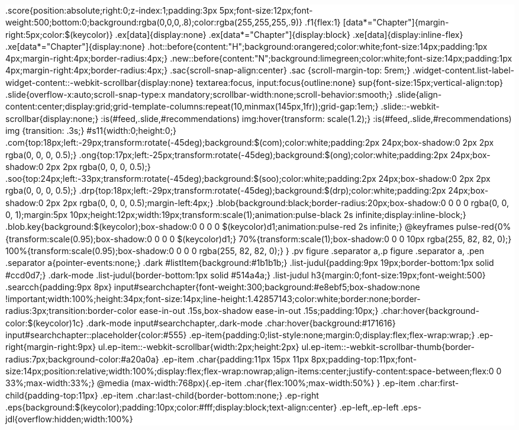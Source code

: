 .score{position:absolute;right:0;z-index:1;padding:3px 5px;font-size:12px;font-weight:500;bottom:0;background:rgba(0,0,0,.8);color:rgba(255,255,255,.9)}
.f1{flex:1}
[data*="Chapter"]{margin-right:5px;color:$(keycolor)}
.ex[data]{display:none}
.ex[data*="Chapter"]{display:block}
.xe[data]{display:inline-flex}
.xe[data*="Chapter"]{display:none}
.hot::before{content:"H";background:orangered;color:white;font-size:14px;padding:1px 4px;margin-right:4px;border-radius:4px;}
.new::before{content:"N";background:limegreen;color:white;font-size:14px;padding:1px 4px;margin-right:4px;border-radius:4px;}
.sac{scroll-snap-align:center}
.sac {scroll-margin-top: 5rem;}
.widget-content.list-label-widget-content::-webkit-scrollbar{display:none}
textarea:focus, input:focus{outline:none}
sup{font-size:15px;vertical-align:top}
.slide{overflow-x:auto;scroll-snap-type:x mandatory;scrollbar-width:none;scroll-behavior:smooth;}
.slide{align-content:center;display:grid;grid-template-columns:repeat(10,minmax(145px,1fr));grid-gap:1em;}
.slide::-webkit-scrollbar{display:none;}
:is(#feed,.slide,#recommendations)  img:hover{transform: scale(1.2);}
:is(#feed,.slide,#recommendations) img {transition: .3s;}
#s11{width:0;height:0;}
.com{top:18px;left:-29px;transform:rotate(-45deg);background:$(com);color:white;padding:2px 24px;box-shadow:0 2px 2px rgba(0, 0, 0, 0.5);}
.ong{top:17px;left:-25px;transform:rotate(-45deg);background:$(ong);color:white;padding:2px 24px;box-shadow:0 2px 2px rgba(0, 0, 0, 0.5);}
.soo{top:24px;left:-33px;transform:rotate(-45deg);background:$(soo);color:white;padding:2px 24px;box-shadow:0 2px 2px rgba(0, 0, 0, 0.5);}
.drp{top:18px;left:-29px;transform:rotate(-45deg);background:$(drp);color:white;padding:2px 24px;box-shadow:0 2px 2px rgba(0, 0, 0, 0.5);margin-left:4px;}
.blob{background:black;border-radius:20px;box-shadow:0 0 0 0 rgba(0, 0, 0, 1);margin:5px 10px;height:12px;width:19px;transform:scale(1);animation:pulse-black 2s infinite;display:inline-block;}
.blob.key{background:$(keycolor);box-shadow:0 0 0 0 $(keycolor)d1;animation:pulse-red 2s infinite;}
@keyframes pulse-red{0%{transform:scale(0.95);box-shadow:0 0 0 0 $(keycolor)d1;}
 70%{transform:scale(1);box-shadow:0 0 0 10px rgba(255, 82, 82, 0);}
 100%{transform:scale(0.95);box-shadow:0 0 0 0 rgba(255, 82, 82, 0);}
}
.pv figure .separator a,.p figure .separator a, .pen .separator a{pointer-events:none;}
.dark #listItem{background:#1b1b1b;}
.list-judul{padding:9px 19px;border-bottom:1px solid #ccd0d7;}
.dark-mode .list-judul{border-bottom:1px solid #514a4a;}
.list-judul h3{margin:0;font-size:19px;font-weight:500}
.searcch{padding:9px 8px}
input#searchchapter{font-weight:300;background:#e8ebf5;box-shadow:none !important;width:100%;height:34px;font-size:14px;line-height:1.42857143;color:white;border:none;border-radius:3px;transition:border-color ease-in-out .15s,box-shadow ease-in-out .15s;padding:10px;}
.char:hover{background-color:$(keycolor)1c}
.dark-mode input#searchchapter,.dark-mode .char:hover{background:#171616}
input#searchchapter::placeholder{color:#555}
.ep-item{padding:0;list-style:none;margin:0;display:flex;flex-wrap:wrap;}
.ep-right{margin-right:9px}
ul.ep-item::-webkit-scrollbar{width:2px;height:2px}
ul.ep-item::-webkit-scrollbar-thumb{border-radius:7px;background-color:#a20a0a}
.ep-item .char{padding:11px 15px 11px 8px;padding-top:11px;font-size:14px;position:relative;width:100%;display:flex;flex-wrap:nowrap;align-items:center;justify-content:space-between;flex:0 0 33%;max-width:33%;}
@media (max-width:768px){.ep-item .char{flex:100%;max-width:50%}
}
.ep-item .char:first-child{padding-top:11px}
.ep-item .char:last-child{border-bottom:none;}
.ep-right .eps{background:$(keycolor);padding:10px;color:#fff;display:block;text-align:center}
.ep-left,.ep-left .eps-jdl{overflow:hidden;width:100%}